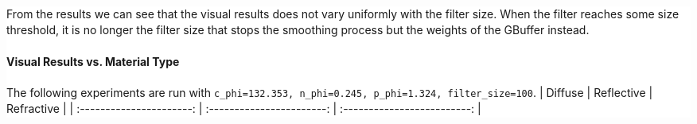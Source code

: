 
From the results we can see that the visual results does not vary uniformly with the filter size. When the filter reaches some size threshold, it is no longer the filter size that stops the smoothing process but the weights of the GBuffer instead.

#### Visual Results vs. Material Type

The following experiments are run with `c_phi=132.353, n_phi=0.245, p_phi=1.324, filter_size=100`.
|         Diffuse          |        Reflective         |         Refractive          |
| :----------------------: | :-----------------------: | :-------------------------: |